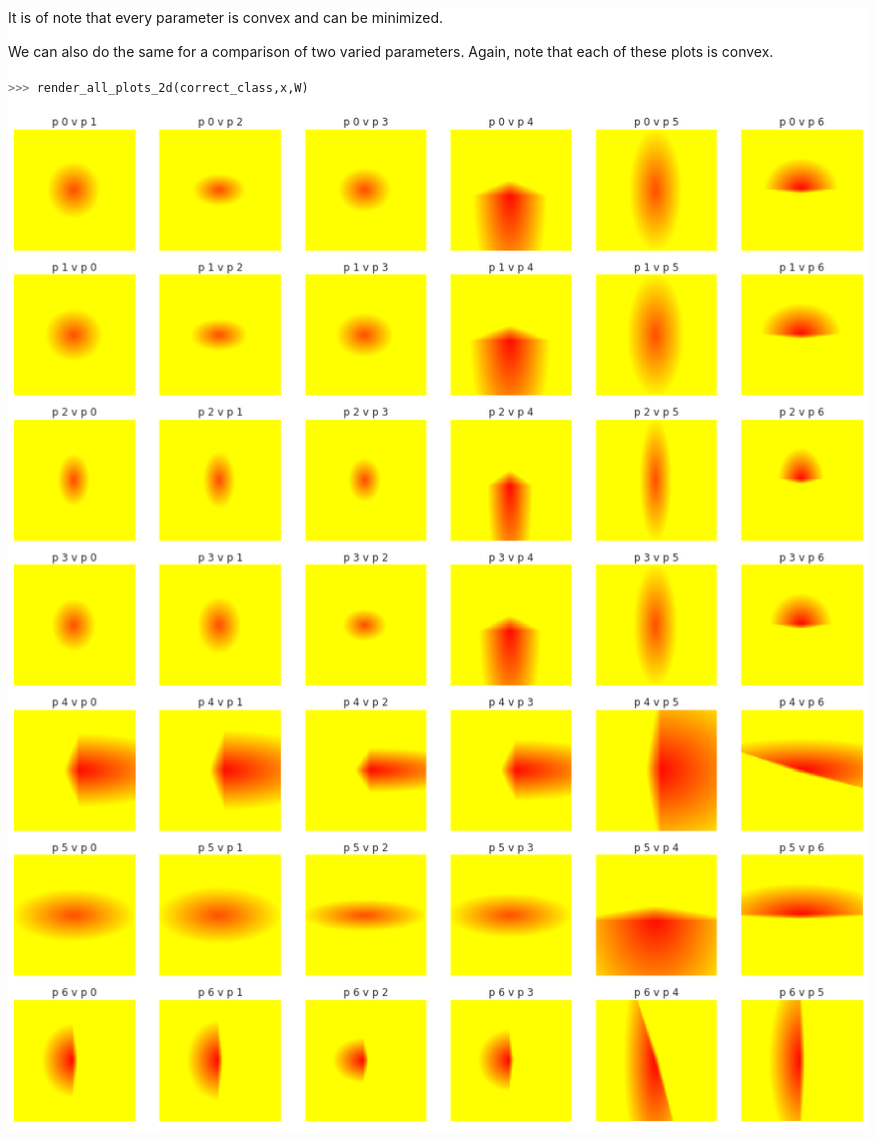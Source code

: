 

It is of note that every parameter is convex and can be minimized.

We can also do the same for a comparison of two varied parameters. Again, note that each of these plots is convex.

```python
>>> render_all_plots_2d(correct_class,x,W)
```

![Visualizing Loss Function change against Two Parameters](assets/img/loss_function_two_params.png)
